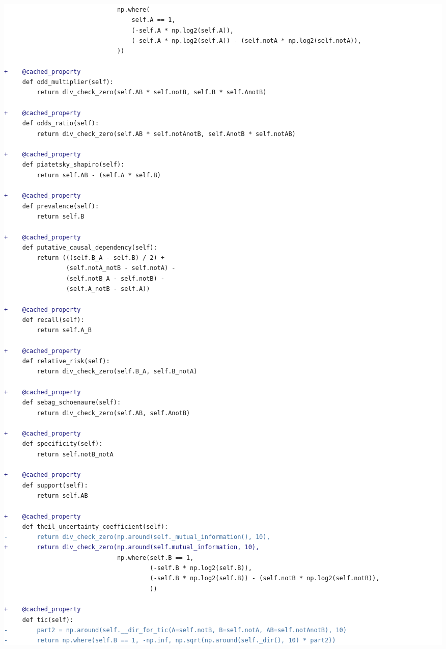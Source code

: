 ```diff
                               np.where(
                                   self.A == 1,
                                   (-self.A * np.log2(self.A)),
                                   (-self.A * np.log2(self.A)) - (self.notA * np.log2(self.notA)),
                               ))
 
+    @cached_property
     def odd_multiplier(self):
         return div_check_zero(self.AB * self.notB, self.B * self.AnotB)
 
+    @cached_property
     def odds_ratio(self):
         return div_check_zero(self.AB * self.notAnotB, self.AnotB * self.notAB)
 
+    @cached_property
     def piatetsky_shapiro(self):
         return self.AB - (self.A * self.B)
 
+    @cached_property
     def prevalence(self):
         return self.B
 
+    @cached_property
     def putative_causal_dependency(self):
         return (((self.B_A - self.B) / 2) +
                 (self.notA_notB - self.notA) -
                 (self.notB_A - self.notB) -
                 (self.A_notB - self.A))
 
+    @cached_property
     def recall(self):
         return self.A_B
 
+    @cached_property
     def relative_risk(self):
         return div_check_zero(self.B_A, self.B_notA)
 
+    @cached_property
     def sebag_schoenaure(self):
         return div_check_zero(self.AB, self.AnotB)
 
+    @cached_property
     def specificity(self):
         return self.notB_notA
 
+    @cached_property
     def support(self):
         return self.AB
 
+    @cached_property
     def theil_uncertainty_coefficient(self):
-        return div_check_zero(np.around(self._mutual_information(), 10),
+        return div_check_zero(np.around(self.mutual_information, 10),
                               np.where(self.B == 1,
                                        (-self.B * np.log2(self.B)),
                                        (-self.B * np.log2(self.B)) - (self.notB * np.log2(self.notB)),
                                        ))
 
+    @cached_property
     def tic(self):
-        part2 = np.around(self.__dir_for_tic(A=self.notB, B=self.notA, AB=self.notAnotB), 10)
-        return np.where(self.B == 1, -np.inf, np.sqrt(np.around(self._dir(), 10) * part2))
```